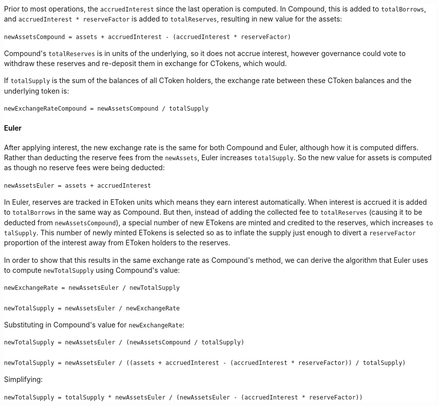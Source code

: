 Prior to most operations, the `accruedInterest` since the last operation is computed. In Compound, this is added to `totalBorrows`, and `accruedInterest * reserveFactor` is added to `totalReserves`, resulting in new value for the assets:

```
newAssetsCompound = assets + accruedInterest - (accruedInterest * reserveFactor)
```

Compound's `totalReserves` is in units of the underlying, so it does not accrue interest, however governance could vote to withdraw these reserves and re-deposit them in exchange for CTokens, which would.

If `totalSupply` is the sum of the balances of all CToken holders, the exchange rate between these CToken balances and the underlying token is:

```
newExchangeRateCompound = newAssetsCompound / totalSupply
```

#### Euler

After applying interest, the new exchange rate is the same for both Compound and Euler, although how it is computed differs. Rather than deducting the reserve fees from the `newAssets`, Euler increases `totalSupply`. So the new value for assets is computed as though no reserve fees were being deducted:

```
newAssetsEuler = assets + accruedInterest
```

In Euler, reserves are tracked in EToken units which means they earn interest automatically. When interest is accrued it is added to `totalBorrows` in the same way as Compound. But then, instead of adding the collected fee to `totalReserves` (causing it to be deducted from `newAssetsCompound`), a special number of new ETokens are minted and credited to the reserves, which increases `totalSupply`. This number of newly minted ETokens is selected so as to inflate the supply just enough to divert a `reserveFactor` proportion of the interest away from EToken holders to the reserves.

In order to show that this results in the same exchange rate as Compound's method, we can derive the algorithm that Euler uses to compute `newTotalSupply` using Compound's value:

```
newExchangeRate = newAssetsEuler / newTotalSupply

newTotalSupply = newAssetsEuler / newExchangeRate
```

Substituting in Compound's value for `newExchangeRate`:

```
newTotalSupply = newAssetsEuler / (newAssetsCompound / totalSupply)

newTotalSupply = newAssetsEuler / ((assets + accruedInterest - (accruedInterest * reserveFactor)) / totalSupply)
```

Simplifying:

```
newTotalSupply = totalSupply * newAssetsEuler / (newAssetsEuler - (accruedInterest * reserveFactor))
```
